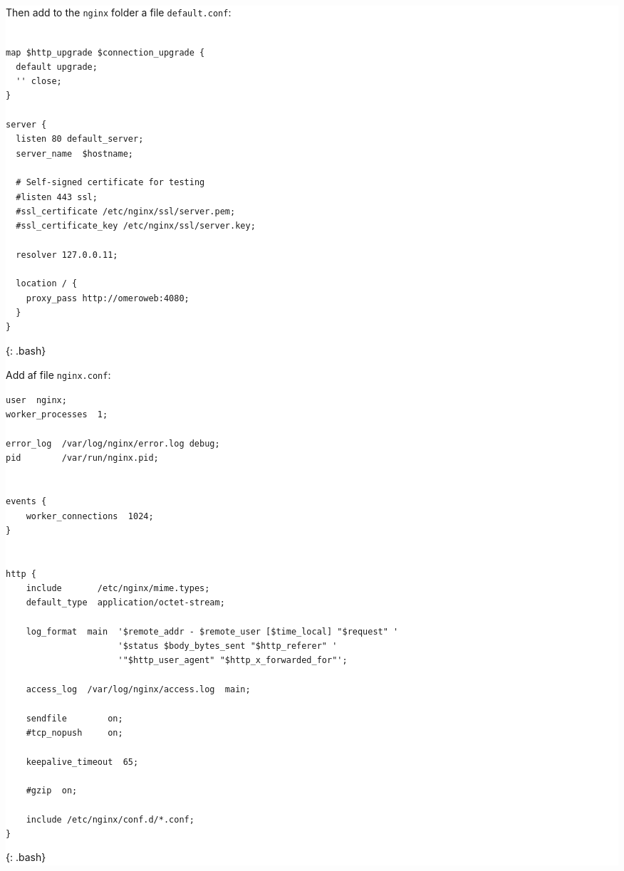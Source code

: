 Then add to the ``nginx`` folder a file ``default.conf``:

~~~

map $http_upgrade $connection_upgrade {
  default upgrade;
  '' close;
}

server {
  listen 80 default_server;
  server_name  $hostname;

  # Self-signed certificate for testing
  #listen 443 ssl;
  #ssl_certificate /etc/nginx/ssl/server.pem;
  #ssl_certificate_key /etc/nginx/ssl/server.key;

  resolver 127.0.0.11;

  location / {
    proxy_pass http://omeroweb:4080;
  }
}
~~~
{: .bash}

Add af file ``nginx.conf``:

~~~
user  nginx;
worker_processes  1;

error_log  /var/log/nginx/error.log debug;
pid        /var/run/nginx.pid;


events {
    worker_connections  1024;
}


http {
    include       /etc/nginx/mime.types;
    default_type  application/octet-stream;

    log_format  main  '$remote_addr - $remote_user [$time_local] "$request" '
                      '$status $body_bytes_sent "$http_referer" '
                      '"$http_user_agent" "$http_x_forwarded_for"';

    access_log  /var/log/nginx/access.log  main;

    sendfile        on;
    #tcp_nopush     on;

    keepalive_timeout  65;

    #gzip  on;

    include /etc/nginx/conf.d/*.conf;
}
~~~
{: .bash}
